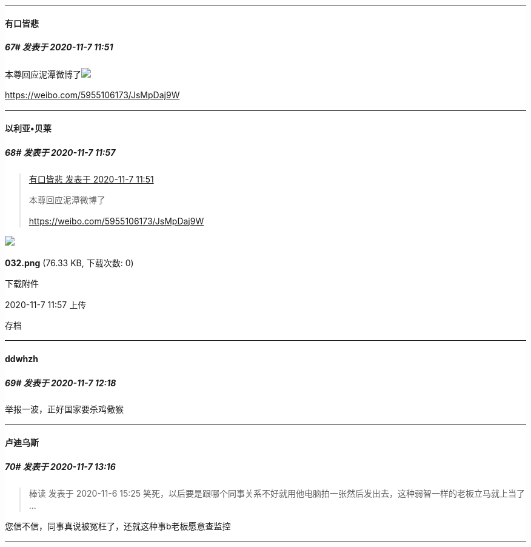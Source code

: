 
-----

####  有口皆悲  
##### 67#       发表于 2020-11-7 11:51


本尊回应泥潭微博了<img src="https://static.saraba1st.com/image/smiley/face2017/034.png" referrerpolicy="no-referrer">

https://weibo.com/5955106173/JsMpDaj9W


-----

####  以利亚•贝莱  
##### 68#       发表于 2020-11-7 11:57


<blockquote><a href="httphttps://bbs.saraba1st.com/2b/forum.php?mod=redirect&amp;goto=findpost&amp;pid=49307643&amp;ptid=1970544" target="_blank">有口皆悲 发表于 2020-11-7 11:51</a>

本尊回应泥潭微博了


https://weibo.com/5955106173/JsMpDaj9W</blockquote>

<img src="https://img.saraba1st.com/forum/202011/07/115726x05i2kg388ek8578.png" referrerpolicy="no-referrer">


<strong>032.png</strong> (76.33 KB, 下载次数: 0)

下载附件

2020-11-7 11:57 上传


 存档


-----

####  ddwhzh  
##### 69#       发表于 2020-11-7 12:18


举报一波，正好国家要杀鸡儆猴


-----

####  卢迪乌斯  
##### 70#       发表于 2020-11-7 13:16


<blockquote>棒读 发表于 2020-11-6 15:25
笑死，以后要是跟哪个同事关系不好就用他电脑拍一张然后发出去，这种弱智一样的老板立马就上当了 ...</blockquote>
您信不信，同事真说被冤枉了，还就这种事b老板愿意查监控


-----
